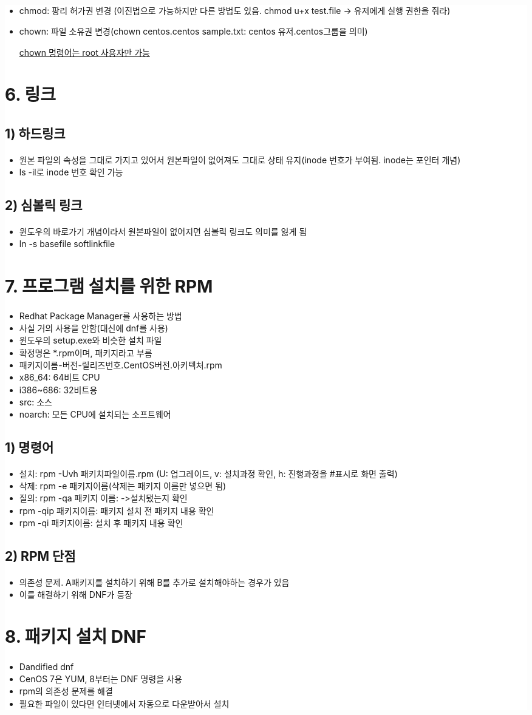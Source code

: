 * chmod: 팡리 허가권 변경 (이진법으로 가능하지만 다른 방법도 있음. chmod u+x test.file -> 유저에게 실행 권한을 줘라)

* chown: 파일 소유권 변경(chown centos.centos sample.txt: centos 유저.centos그룹을 의미)

  <u>chown 명령어는 root 사용자만 가능</u>



# 6. 링크

## 1) 하드링크

* 원본 파일의 속성을 그대로 가지고 있어서 원본파일이 없어져도 그대로 상태 유지(inode 번호가 부여됨. inode는 포인터 개념)
* ls -il로 inode 번호 확인 가능

## 2) 심볼릭 링크

* 윈도우의 바로가기 개념이라서 원본파일이 없어지면 심볼릭 링크도 의미를 잃게 됨
* ln -s basefile softlinkfile



# 7. 프로그램 설치를 위한 RPM

* Redhat Package Manager를 사용하는 방법
* 사실 거의 사용을 안함(대신에 dnf를 사용)
* 윈도우의 setup.exe와 비슷한 설치 파일
* 확정명은 *.rpm이며, 패키지라고 부름
* 패키지이름-버전-릴리즈번호.CentOS버전.아키텍처.rpm
* x86_64: 64비트 CPU
* i386~686: 32비트용
* src: 소스
* noarch: 모든 CPU에 설치되는 소프트웨어

## 1) 명령어

* 설치: rpm -Uvh 패키치파일이름.rpm (U: 업그레이드, v: 설치과정 확인, h: 진행과정을 #표시로 화면 출력)
* 삭제: rpm -e 패키지이름(삭제는 패키지 이름만 넣으면 됨)
* 질의: rpm -qa 패키지 이름: ->설치됐는지 확인
* rpm -qip 패키지이름: 패키지 설치 전 패키지 내용 확인
* rpm -qi 패키지이름: 설치 후 패키지 내용 확인

## 2) RPM 단점

* 의존성 문제. A패키지를 설치하기 위해 B를 추가로 설치해야하는 경우가 있음
* 이를 해결하기 위해 DNF가 등장

# 8. 패키지 설치 DNF

* Dandified dnf
* CenOS 7은 YUM, 8부터는 DNF 명령을 사용
* rpm의 의존성 문제를 해결
* 필요한 파일이 있다면 인터넷에서 자동으로 다운받아서 설치
